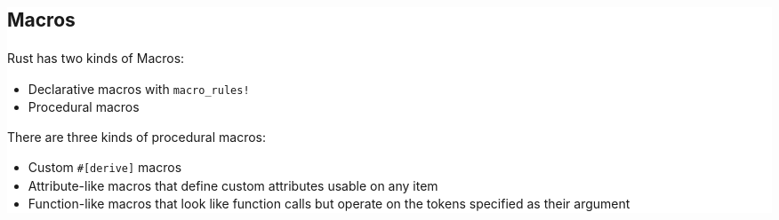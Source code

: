 ## Macros

Rust has two kinds of Macros:
* Declarative macros with `macro_rules!`
* Procedural macros

There are three kinds of procedural macros:
* Custom `#[derive]` macros
* Attribute-like macros that define custom attributes usable on any item
* Function-like macros that look like function calls but operate on
  the tokens specified as their argument
